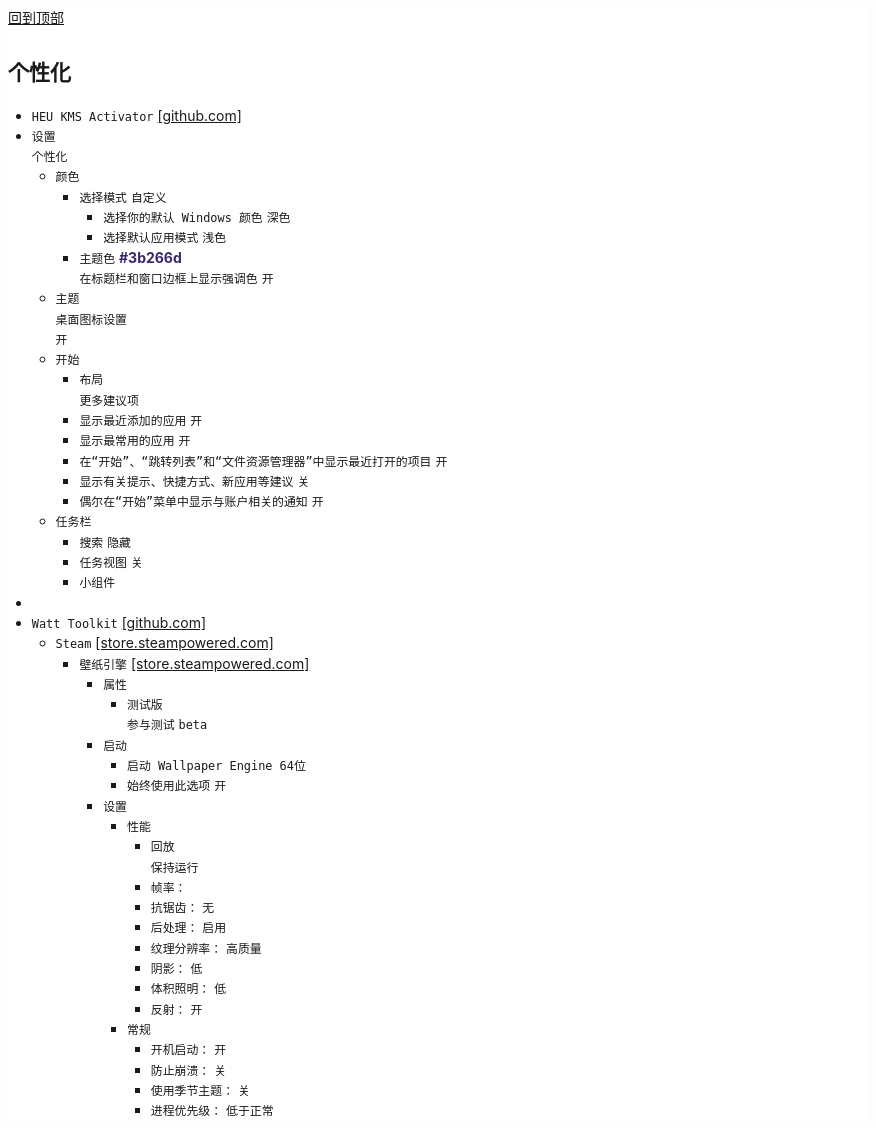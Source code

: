 [回到顶部](#catalog)
## 个性化
* `HEU KMS Activator` [[github.com]](https://github.com/zbezj/HEU_KMS_Activator/releases)
* `设置`  
`个性化`
  * `颜色`
    * `选择模式` `自定义`
      * `选择你的默认 Windows 颜色` `深色`
      * `选择默认应用模式` `浅色`
    * `主题色` **<font color=#3b266d>#3b266d</font>**  
`在标题栏和窗口边框上显示强调色` `开`
  * `主题`  
`桌面图标设置`  
`开`
  * `开始`
    * `布局`  
`更多建议项`
    * `显示最近添加的应用` `开`
    * `显示最常用的应用` `开`
    * `在“开始”、“跳转列表”和“文件资源管理器”中显示最近打开的项目` `开`
    * `显示有关提示、快捷方式、新应用等建议` `关`
    * `偶尔在“开始”菜单中显示与账户相关的通知` `开`
  * `任务栏`
    * `搜索` `隐藏`
    * `任务视图` `关`
    * `小组件`
* 
* `Watt Toolkit` [[github.com]](https://github.com/BeyondDimension/SteamTools/releases)
  * `Steam` [[store.steampowered.com]](https://store.steampowered.com/about)
    * `壁纸引擎` [[store.steampowered.com]](https://store.steampowered.com/app/431960/Wallpaper_Engine/)
      * `属性`
        * `测试版`  
`参与测试` `beta`
      * `启动`
        * `启动 Wallpaper Engine 64位`
        * `始终使用此选项` `开`
      * `设置`
        * `性能`
          * `回放`  
`保持运行`
          * `帧率：`
          * `抗锯齿：` `无`
          * `后处理：` `启用`
          * `纹理分辨率：` `高质量`
          * `阴影：` `低`
          * `体积照明：` `低`
          * `反射：` `开`
        * `常规`
          * `开机启动：` `开`
          * `防止崩溃：` `关`
          * `使用季节主题：` `关`
          * `进程优先级：` `低于正常`
